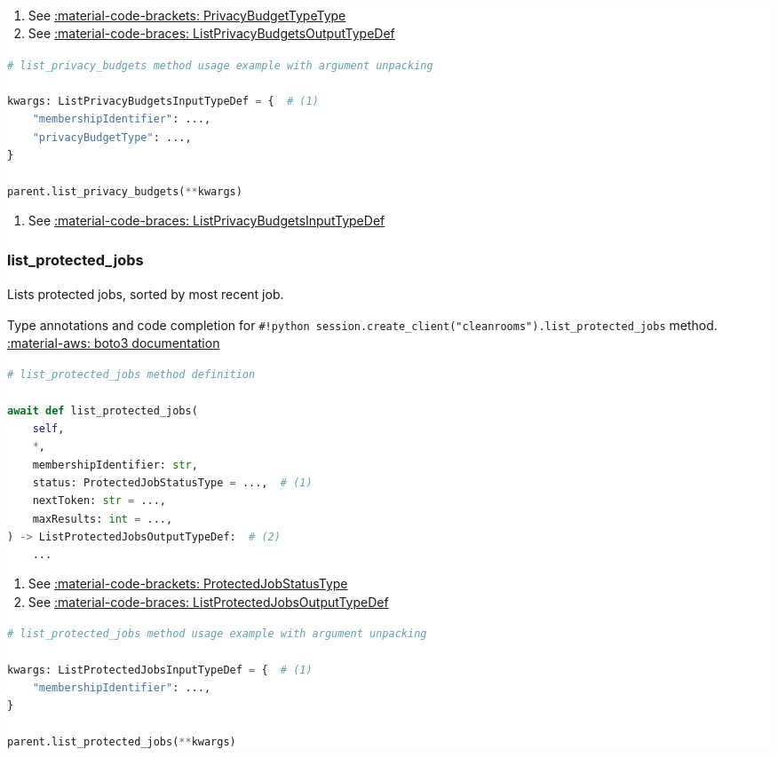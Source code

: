 1. See [:material-code-brackets: PrivacyBudgetTypeType](./literals.md#privacybudgettypetype)
2. See [:material-code-braces: ListPrivacyBudgetsOutputTypeDef](./type_defs.md#listprivacybudgetsoutputtypedef)


```python
# list_privacy_budgets method usage example with argument unpacking

kwargs: ListPrivacyBudgetsInputTypeDef = {  # (1)
    "membershipIdentifier": ...,
    "privacyBudgetType": ...,
}

parent.list_privacy_budgets(**kwargs)
```

1. See [:material-code-braces: ListPrivacyBudgetsInputTypeDef](./type_defs.md#listprivacybudgetsinputtypedef)

### list\_protected\_jobs

Lists protected jobs, sorted by most recent job.

Type annotations and code completion for `#!python session.create_client("cleanrooms").list_protected_jobs` method.
[:material-aws: boto3 documentation](https://boto3.amazonaws.com/v1/documentation/api/latest/reference/services/cleanrooms/client/list_protected_jobs.html)

```python
# list_protected_jobs method definition

await def list_protected_jobs(
    self,
    *,
    membershipIdentifier: str,
    status: ProtectedJobStatusType = ...,  # (1)
    nextToken: str = ...,
    maxResults: int = ...,
) -> ListProtectedJobsOutputTypeDef:  # (2)
    ...
```

1. See [:material-code-brackets: ProtectedJobStatusType](./literals.md#protectedjobstatustype)
2. See [:material-code-braces: ListProtectedJobsOutputTypeDef](./type_defs.md#listprotectedjobsoutputtypedef)


```python
# list_protected_jobs method usage example with argument unpacking

kwargs: ListProtectedJobsInputTypeDef = {  # (1)
    "membershipIdentifier": ...,
}

parent.list_protected_jobs(**kwargs)
```
